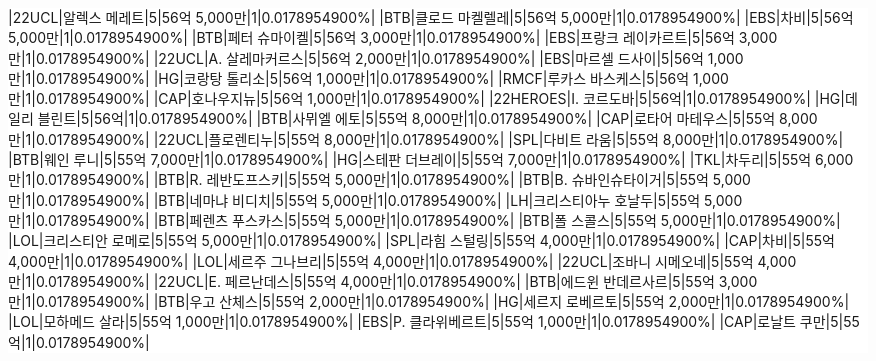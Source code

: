 |22UCL|알렉스 메레트|5|56억 5,000만|1|0.0178954900%|
|BTB|클로드 마켈렐레|5|56억 5,000만|1|0.0178954900%|
|EBS|차비|5|56억 5,000만|1|0.0178954900%|
|BTB|페터 슈마이켈|5|56억 3,000만|1|0.0178954900%|
|EBS|프랑크 레이카르트|5|56억 3,000만|1|0.0178954900%|
|22UCL|A. 살레마커르스|5|56억 2,000만|1|0.0178954900%|
|EBS|마르셀 드사이|5|56억 1,000만|1|0.0178954900%|
|HG|코랑탕 톨리소|5|56억 1,000만|1|0.0178954900%|
|RMCF|루카스 바스케스|5|56억 1,000만|1|0.0178954900%|
|CAP|호나우지뉴|5|56억 1,000만|1|0.0178954900%|
|22HEROES|I. 코르도바|5|56억|1|0.0178954900%|
|HG|데일리 블린트|5|56억|1|0.0178954900%|
|BTB|사뮈엘 에토|5|55억 8,000만|1|0.0178954900%|
|CAP|로타어 마테우스|5|55억 8,000만|1|0.0178954900%|
|22UCL|플로렌티누|5|55억 8,000만|1|0.0178954900%|
|SPL|다비트 라움|5|55억 8,000만|1|0.0178954900%|
|BTB|웨인 루니|5|55억 7,000만|1|0.0178954900%|
|HG|스테판 더브레이|5|55억 7,000만|1|0.0178954900%|
|TKL|차두리|5|55억 6,000만|1|0.0178954900%|
|BTB|R. 레반도프스키|5|55억 5,000만|1|0.0178954900%|
|BTB|B. 슈바인슈타이거|5|55억 5,000만|1|0.0178954900%|
|BTB|네마냐 비디치|5|55억 5,000만|1|0.0178954900%|
|LH|크리스티아누 호날두|5|55억 5,000만|1|0.0178954900%|
|BTB|페렌츠 푸스카스|5|55억 5,000만|1|0.0178954900%|
|BTB|폴 스콜스|5|55억 5,000만|1|0.0178954900%|
|LOL|크리스티안 로메로|5|55억 5,000만|1|0.0178954900%|
|SPL|라힘 스털링|5|55억 4,000만|1|0.0178954900%|
|CAP|차비|5|55억 4,000만|1|0.0178954900%|
|LOL|세르주 그나브리|5|55억 4,000만|1|0.0178954900%|
|22UCL|조바니 시메오네|5|55억 4,000만|1|0.0178954900%|
|22UCL|E. 페르난데스|5|55억 4,000만|1|0.0178954900%|
|BTB|에드윈 반데르사르|5|55억 3,000만|1|0.0178954900%|
|BTB|우고 산체스|5|55억 2,000만|1|0.0178954900%|
|HG|세르지 로베르토|5|55억 2,000만|1|0.0178954900%|
|LOL|모하메드 살라|5|55억 1,000만|1|0.0178954900%|
|EBS|P. 클라위베르트|5|55억 1,000만|1|0.0178954900%|
|CAP|로날트 쿠만|5|55억|1|0.0178954900%|
